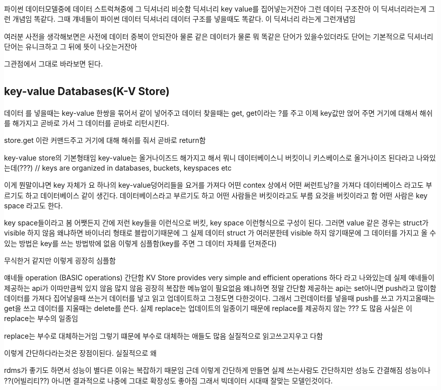 파이썬 데이터모델중에 데이터 스트럭쳐중에 그 딕셔너리 비슷함 딕셔너리 key value를 집어넣는거잔아 그런 데이터 구조잔아
이 딕셔너리라는게 그런 개념임
똑같다. 그때 걔네들이 파이썬 데이터 딕셔너리 데이터 구조를 넣을때도 똑같다. 
이 딕셔너리 라는게 그런개념임

여러분 사전을 생각해보면은 사전에 데이터 중복이 안되잔아 물론 같은 데이터가 물론 뭐 
 똑같은 단어가 있을수있더라도 단어는 기본적으로 딕셔너리 단어는 유니크하고 그 뒤에 뜻이 나오는거잔아

그관점에서 그대로 바라보면 된다.

## key-value Databases(K-V Store)
데이터 를 넣을때는 key-value 한쌍을 묶어서 같이 넣어주고 
데이터 찾을때는 get, get이라는 ?를 주고 이제 key값만 얹어 주면 거기에 대해서 해쉬를 해가지고 곧바로 가서 그 데이터를 곧바로 리턴시킨다.

store.get 이란 커맨드주고 거기에 대해 해쉬를 줘서 곧바로 return함

key-value store의 기본형태임
key-value는 올거나이즈드 해가지고 해서 뭐니 데이터베이스니 버킷이니 키스베이스로 올거나이즈 된다라고 나와있는데(???) // keys are organized in databases, buckets, keyspaces etc

이게 뭔말이냐면 key 자체가 요 하나의 key-value덩어리들을 요거를 가져다 어떤 contex 상에서 어떤 써런트닝?을 가져다 데이터베이스 라고도 부르기도 하고 데이터베이스 같이 생긴다. 데이터베이스라고 부르기도 하고 어떤 사람들은 버킷이라고도 부름 요것을
버킷이라고 함
어떤 사람은 key space 라고도 한다. 

key space들이라고 봄
어쨋든지 간에 저런 key들을 이런식으로 버킷, key space 이런형식으로 구성이 된다. 그러면 
value 같은 경우는 struct가 visible 하지 않음
왜냐하면 바이너리 형태로 블랍이기때문에 
그 실제 데이터 struct 가 여러분한테 visible 하지 않기때문에 그 데이터를 가지고 올 수있는 방법은 key를 쓰는 방법밖에 없음
이렇게 심플함(key를 주면 그 데이터 자체를 던져준다)

무식한거 같지만 이렇게 굉장히
심플함

얘네들 operation (BASIC operations) 간단함 KV Store provides very simple and efficient operations 하다 라고 나와있는데 
실제 얘네들이 제공하는 api가 이따만큼씩 있지 않음 많지 않음
굉장히 복잡한 메뉴얼이 필요없음
왜냐하면 정말 간단함
제공하는 api는 set아니면 push라고 많이함
데이터를 가져다 집어넣을때 쓰는거 
데이터를 넣고 읽고 업데이트하고 그정도면 다한것이다.
그래서 그런데이터를 넣을때 push를 쓰고 가지고올때는 get을 쓰고 데이터를 지울때는 delete를 쓴다.
실제 replace는 업데이트의 일종이기 때문에 replace를 제공하지 않는 ??? 도 많음
사실은 이 replace는 부수의 일종임

replace는 부수로 대체하는거임
그렇기 떄문에 부수로 대체하는 애들도 많음
실질적으로 읽고쓰고지우고 다함

이렇게 간단하다라는것은 장점이된다.
실질적으로 왜 

rdms가 좋기도 하면서 성능이 별다른 이유는
복잡하기 때문임 근데 이렇게 간단하게 만들면 실제 쓰는사람도 간단하지만 성능도 간결해짐 
성능이나 ??(어빌리티??) 아니면 결과적으로 나중에 그대로 확장성도 좋아짐
그래서 빅데이터 시대때 잘맞는 모델인것이다.
